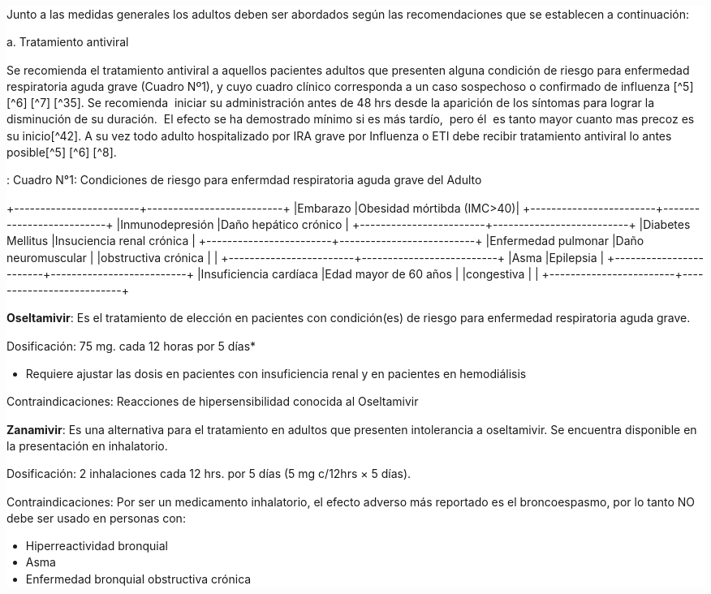 Junto a las medidas generales los adultos deben ser abordados según las recomendaciones que se establecen a continuación:

a.  Tratamiento antiviral

Se recomienda el tratamiento antiviral a aquellos pacientes adultos que presenten alguna condición de riesgo para enfermedad respiratoria aguda grave (Cuadro Nº1), y cuyo cuadro clínico corresponda a un caso sospechoso o confirmado de influenza [^5] [^6] [^7] [^35]. Se recomienda  iniciar su administración antes de 48 hrs desde la aparición de los síntomas para lograr la disminución de su duración.  El efecto se ha demostrado mínimo si es más tardío,  pero él  es tanto mayor cuanto mas precoz es su inicio[^42]. A su vez todo adulto hospitalizado por IRA grave por Influenza o ETI debe recibir tratamiento antiviral lo antes posible[^5] [^6] [^8].

: Cuadro N°1: Condiciones de riesgo para enfermdad respiratoria aguda grave del Adulto

+------------------------+--------------------------+
|Embarazo                |Obesidad mórtibda (IMC>40)|
+------------------------+--------------------------+
|Inmunodepresión         |Daño hepático crónico     |
+------------------------+--------------------------+
|Diabetes Mellitus       |Insuciencia renal crónica |
+------------------------+--------------------------+
|Enfermedad pulmonar     |Daño neuromuscular        |
|obstructiva crónica     |                          |
+------------------------+--------------------------+
|Asma                    |Epilepsia                 |
+------------------------+--------------------------+
|Insuficiencia cardíaca  |Edad mayor de 60 años     |
|congestiva              |                          |
+------------------------+--------------------------+

**Oseltamivir**: Es el tratamiento de elección en pacientes con condición(es) de riesgo para enfermedad respiratoria aguda grave.

Dosificación: 75 mg. cada 12 horas por 5 días*

* Requiere ajustar las dosis en pacientes con insuficiencia renal y en pacientes en hemodiálisis

Contraindicaciones: Reacciones de hipersensibilidad conocida al Oseltamivir

**Zanamivir**: Es una alternativa para el tratamiento en adultos que presenten intolerancia a oseltamivir. Se encuentra disponible en la presentación en inhalatorio.

Dosificación: 2 inhalaciones cada 12 hrs. por 5 días (5 mg c/12hrs × 5 días).

Contraindicaciones: Por ser un medicamento inhalatorio, el efecto adverso más reportado es el broncoespasmo, por lo tanto NO debe ser usado en personas con:

*  Hiperreactividad bronquial
*  Asma
*  Enfermedad bronquial obstructiva crónica
